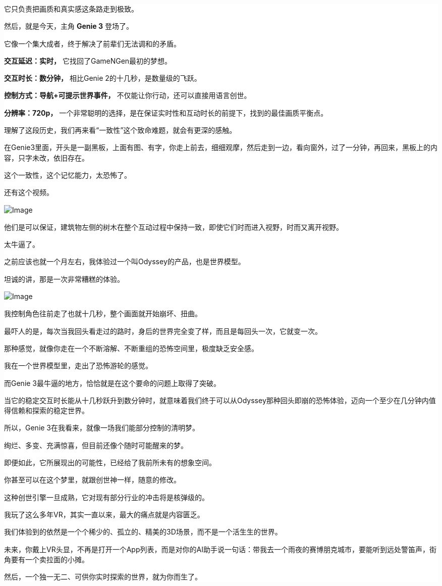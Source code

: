 它只负责把画质和真实感这条路走到极致。

然后，就是今天，主角 **Genie 3** 登场了。

它像一个集大成者，终于解决了前辈们无法调和的矛盾。

**交互延迟：实时，** 它找回了GameNGen最初的梦想。

**交互时长：数分钟，** 相比Genie 2的十几秒，是数量级的飞跃。

**控制方式：导航+可提示世界事件，** 不仅能让你行动，还可以直接用语言创世。

**分辨率：720p，** 一个非常聪明的选择，是在保证实时性和互动时长的前提下，找到的最佳画质平衡点。

理解了这段历史，我们再来看“一致性”这个致命难题，就会有更深的感触。

在Genie3里面，开头是一副黑板，上面有图、有字，你走上前去，细细观摩，然后走到一边，看向窗外，过了一分钟，再回来，黑板上的内容，只字未改，依旧存在。

这个一致性，这个记忆能力，太恐怖了。

还有这个视频。

![Image](https://mp.weixin.qq.com/s/www.w3.org/2000/svg'%20xmlns:xlink='http://www.w3.org/1999/xlink'%3E%3Ctitle%3E%3C/title%3E%3Cg%20stroke='none'%20stroke-width='1'%20fill='none'%20fill-rule='evenodd'%20fill-opacity='0'%3E%3Cg%20transform='translate(-249.000000,%20-126.000000)'%20fill='%23FFFFFF'%3E%3Crect%20x='249'%20y='126'%20width='1'%20height='1'%3E%3C/rect%3E%3C/g%3E%3C/g%3E%3C/svg%3E)

他们是可以保证，建筑物左侧的树木在整个互动过程中保持一致，即使它们时而进入视野，时而又离开视野。

太牛逼了。

之前应该也就一个月左右，我体验过一个叫Odyssey的产品，也是世界模型。

坦诚的讲，那是一次非常糟糕的体验。

![Image](https://mp.weixin.qq.com/s/www.w3.org/2000/svg'%20xmlns:xlink='http://www.w3.org/1999/xlink'%3E%3Ctitle%3E%3C/title%3E%3Cg%20stroke='none'%20stroke-width='1'%20fill='none'%20fill-rule='evenodd'%20fill-opacity='0'%3E%3Cg%20transform='translate(-249.000000,%20-126.000000)'%20fill='%23FFFFFF'%3E%3Crect%20x='249'%20y='126'%20width='1'%20height='1'%3E%3C/rect%3E%3C/g%3E%3C/g%3E%3C/svg%3E)

我控制角色往前走了也就十几秒，整个画面就开始崩坏、扭曲。

最吓人的是，每次当我回头看走过的路时，身后的世界完全变了样，而且是每回头一次，它就变一次。

那种感觉，就像你走在一个不断溶解、不断重组的恐怖空间里，极度缺乏安全感。

我在一个世界模型里，走出了恐怖游轮的感觉。

而Genie 3最牛逼的地方，恰恰就是在这个要命的问题上取得了突破。

当它的稳定交互时长能从十几秒跃升到数分钟时，就意味着我们终于可以从Odyssey那种回头即崩的恐怖体验，迈向一个至少在几分钟内值得信赖和探索的稳定世界。

所以，Genie 3在我看来，就像一场我们能部分控制的清明梦。

绚烂、多变、充满惊喜，但目前还像个随时可能醒来的梦。

即便如此，它所展现出的可能性，已经给了我前所未有的想象空间。

你甚至可以在这个梦里，就跟创世神一样，随意的修改。

这种创世引擎一旦成熟，它对现有部分行业的冲击将是核弹级的。

我玩了这么多年VR，其实一直以来，最大的痛点就是内容匮乏。

我们体验到的依然是一个个稀少的、孤立的、精美的3D场景，而不是一个活生生的世界。

未来，你戴上VR头显，不再是打开一个App列表，而是对你的AI助手说一句话：带我去一个雨夜的赛博朋克城市，要能听到远处警笛声，街角要有一个卖拉面的小摊。

然后，一个独一无二、可供你实时探索的世界，就为你而生了。
